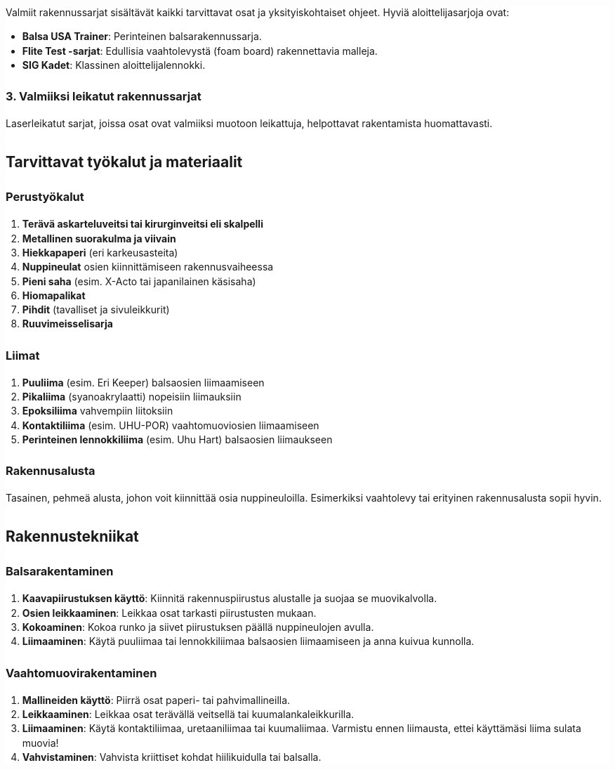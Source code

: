 Valmiit rakennussarjat sisältävät kaikki tarvittavat osat ja yksityiskohtaiset ohjeet. Hyviä aloittelijasarjoja ovat:

- **Balsa USA Trainer**: Perinteinen balsarakennussarja.
- **Flite Test -sarjat**: Edullisia vaahtolevystä (foam board) rakennettavia malleja.
- **SIG Kadet**: Klassinen aloittelijalennokki.

### 3. Valmiiksi leikatut rakennussarjat

Laserleikatut sarjat, joissa osat ovat valmiiksi muotoon leikattuja, helpottavat rakentamista huomattavasti.

## Tarvittavat työkalut ja materiaalit

### Perustyökalut

1. **Terävä askarteluveitsi tai kirurginveitsi eli skalpelli**
2. **Metallinen suorakulma ja viivain**
3. **Hiekkapaperi** (eri karkeusasteita)
4. **Nuppineulat** osien kiinnittämiseen rakennusvaiheessa
5. **Pieni saha** (esim. X-Acto tai japanilainen käsisaha)
6. **Hiomapalikat**
7. **Pihdit** (tavalliset ja sivuleikkurit)
8. **Ruuvimeisselisarja**

### Liimat

1. **Puuliima** (esim. Eri Keeper) balsaosien liimaamiseen
2. **Pikaliima** (syanoakrylaatti) nopeisiin liimauksiin
3. **Epoksiliima** vahvempiin liitoksiin
4. **Kontaktiliima** (esim. UHU-POR) vaahtomuoviosien liimaamiseen
5. **Perinteinen lennokkiliima** (esim. Uhu Hart) balsaosien liimaukseen

### Rakennusalusta

Tasainen, pehmeä alusta, johon voit kiinnittää osia nuppineuloilla. Esimerkiksi vaahtolevy tai erityinen rakennusalusta sopii hyvin.

## Rakennustekniikat

### Balsarakentaminen

1. **Kaavapiirustuksen käyttö**: Kiinnitä rakennuspiirustus alustalle ja suojaa se muovikalvolla.
2. **Osien leikkaaminen**: Leikkaa osat tarkasti piirustusten mukaan.
3. **Kokoaminen**: Kokoa runko ja siivet piirustuksen päällä nuppineulojen avulla.
4. **Liimaaminen**: Käytä puuliimaa tai lennokkiliimaa balsaosien liimaamiseen ja anna kuivua kunnolla.

### Vaahtomuovirakentaminen

1. **Mallineiden käyttö**: Piirrä osat paperi- tai pahvimallineilla.
2. **Leikkaaminen**: Leikkaa osat terävällä veitsellä tai kuumalankaleikkurilla.
3. **Liimaaminen**: Käytä kontaktiliimaa, uretaaniliimaa tai kuumaliimaa. Varmistu ennen liimausta, ettei käyttämäsi liima sulata muovia!
4. **Vahvistaminen**: Vahvista kriittiset kohdat hiilikuidulla tai balsalla.
